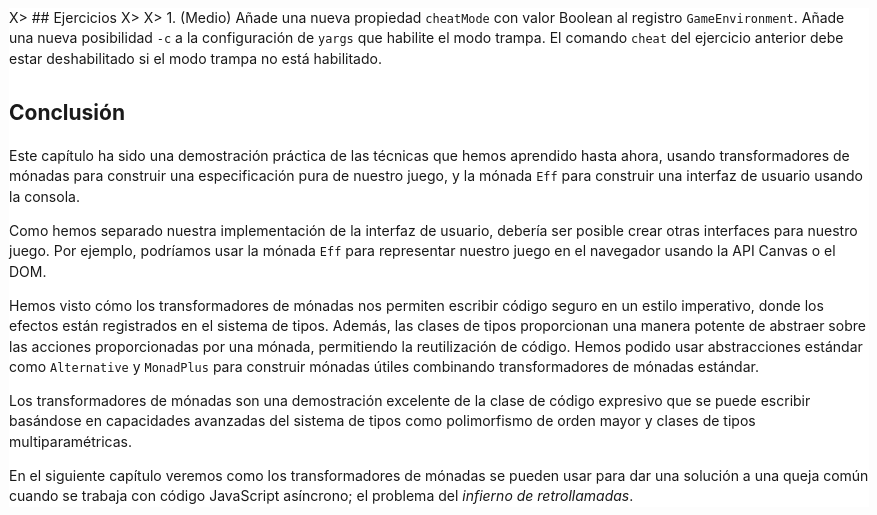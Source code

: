 X> ## Ejercicios
X>
X> 1. (Medio) Añade una nueva propiedad `cheatMode` con valor Boolean al registro `GameEnvironment`. Añade una nueva posibilidad `-c` a la configuración de `yargs` que habilite el modo trampa. El comando `cheat` del ejercicio anterior debe estar deshabilitado si el modo trampa no está habilitado.

## Conclusión

Este capítulo ha sido una demostración práctica de las técnicas que hemos aprendido hasta ahora, usando transformadores de mónadas para construir una especificación pura de nuestro juego, y la mónada `Eff` para construir una interfaz de usuario usando la consola.

Como hemos separado nuestra implementación de la interfaz de usuario, debería ser posible crear otras interfaces para nuestro juego. Por ejemplo, podríamos usar la mónada `Eff` para representar nuestro juego en el navegador usando la API Canvas o el DOM.

Hemos visto cómo los transformadores de mónadas nos permiten escribir código seguro en un estilo imperativo, donde los efectos están registrados en el sistema de tipos. Además, las clases de tipos proporcionan una manera potente de abstraer sobre las acciones proporcionadas por una mónada, permitiendo la reutilización de código. Hemos podido usar abstracciones estándar como `Alternative` y `MonadPlus` para construir mónadas útiles combinando transformadores de mónadas estándar.

Los transformadores de mónadas son una demostración excelente de la clase de código expresivo que se puede escribir basándose en capacidades avanzadas del sistema de tipos como polimorfismo de orden mayor y clases de tipos multiparamétricas.

En el siguiente capítulo veremos como los transformadores de mónadas se pueden usar para dar una solución a una queja común cuando se trabaja con código JavaScript asíncrono; el problema del _infierno de retrollamadas_.
